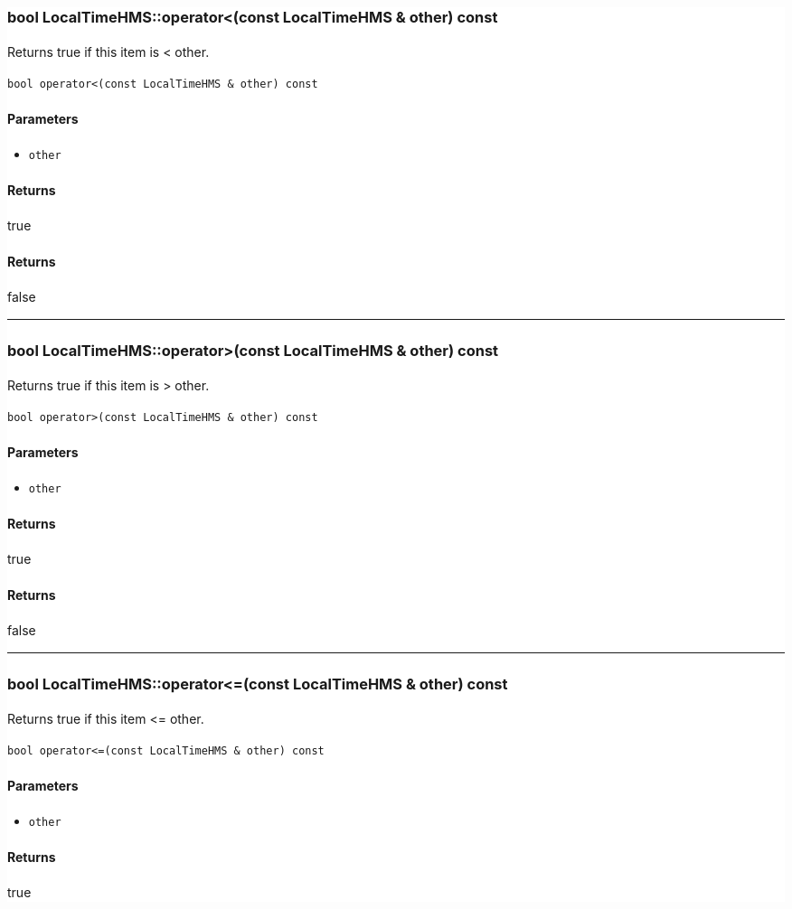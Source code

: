 
### bool LocalTimeHMS::operator<(const LocalTimeHMS & other) const 

Returns true if this item is < other.

```
bool operator<(const LocalTimeHMS & other) const
```

#### Parameters
* `other` 

#### Returns
true 

#### Returns
false

---

### bool LocalTimeHMS::operator>(const LocalTimeHMS & other) const 

Returns true if this item is > other.

```
bool operator>(const LocalTimeHMS & other) const
```

#### Parameters
* `other` 

#### Returns
true 

#### Returns
false

---

### bool LocalTimeHMS::operator<=(const LocalTimeHMS & other) const 

Returns true if this item <= other.

```
bool operator<=(const LocalTimeHMS & other) const
```

#### Parameters
* `other` 

#### Returns
true 
